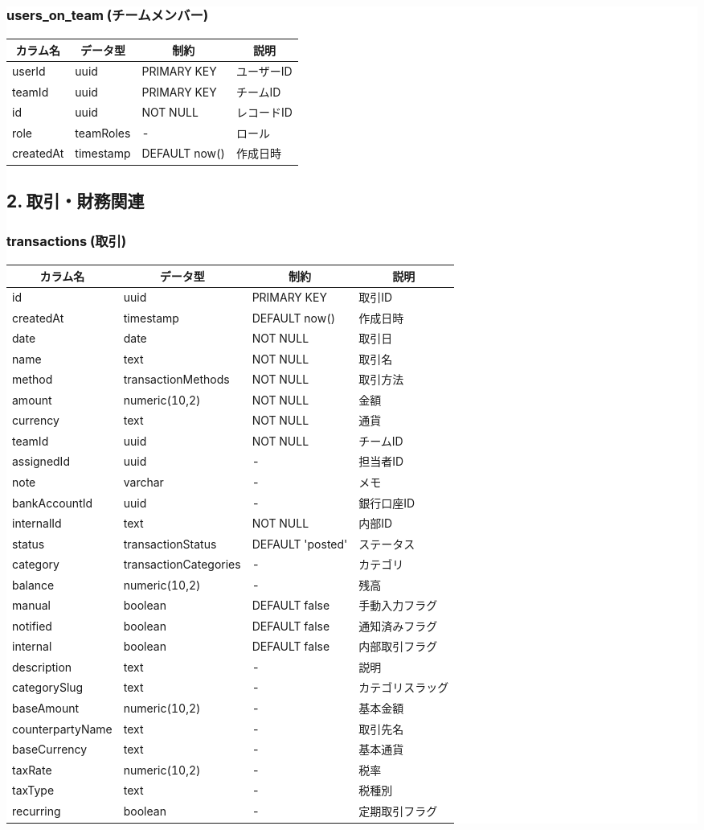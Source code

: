 ### users_on_team (チームメンバー)
| カラム名 | データ型 | 制約 | 説明 |
|---------|---------|------|------|
| userId | uuid | PRIMARY KEY | ユーザーID |
| teamId | uuid | PRIMARY KEY | チームID |
| id | uuid | NOT NULL | レコードID |
| role | teamRoles | - | ロール |
| createdAt | timestamp | DEFAULT now() | 作成日時 |

## 2. 取引・財務関連

### transactions (取引)
| カラム名 | データ型 | 制約 | 説明 |
|---------|---------|------|------|
| id | uuid | PRIMARY KEY | 取引ID |
| createdAt | timestamp | DEFAULT now() | 作成日時 |
| date | date | NOT NULL | 取引日 |
| name | text | NOT NULL | 取引名 |
| method | transactionMethods | NOT NULL | 取引方法 |
| amount | numeric(10,2) | NOT NULL | 金額 |
| currency | text | NOT NULL | 通貨 |
| teamId | uuid | NOT NULL | チームID |
| assignedId | uuid | - | 担当者ID |
| note | varchar | - | メモ |
| bankAccountId | uuid | - | 銀行口座ID |
| internalId | text | NOT NULL | 内部ID |
| status | transactionStatus | DEFAULT 'posted' | ステータス |
| category | transactionCategories | - | カテゴリ |
| balance | numeric(10,2) | - | 残高 |
| manual | boolean | DEFAULT false | 手動入力フラグ |
| notified | boolean | DEFAULT false | 通知済みフラグ |
| internal | boolean | DEFAULT false | 内部取引フラグ |
| description | text | - | 説明 |
| categorySlug | text | - | カテゴリスラッグ |
| baseAmount | numeric(10,2) | - | 基本金額 |
| counterpartyName | text | - | 取引先名 |
| baseCurrency | text | - | 基本通貨 |
| taxRate | numeric(10,2) | - | 税率 |
| taxType | text | - | 税種別 |
| recurring | boolean | - | 定期取引フラグ |
